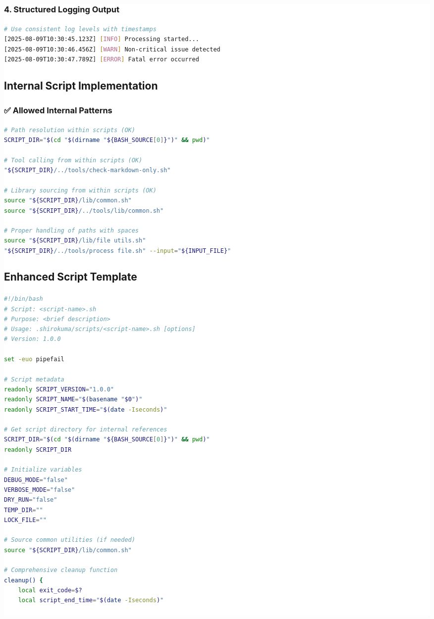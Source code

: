 ### 4. Structured Logging Output
```bash
# Use consistent log levels with timestamps
[2025-08-09T10:30:45.123Z] [INFO] Processing started...
[2025-08-09T10:30:46.456Z] [WARN] Non-critical issue detected
[2025-08-09T10:30:47.789Z] [ERROR] Fatal error occurred
```

## Internal Script Implementation

### ✅ Allowed Internal Patterns

```bash
# Path resolution within scripts (OK)
SCRIPT_DIR="$(cd "$(dirname "${BASH_SOURCE[0]}")" && pwd)"

# Tool calling from within scripts (OK)
"${SCRIPT_DIR}/../tools/check-markdown-only.sh"

# Library sourcing from within scripts (OK)
source "${SCRIPT_DIR}/lib/common.sh"
source "${SCRIPT_DIR}/../tools/lib/common.sh"

# Proper handling of paths with spaces
source "${SCRIPT_DIR}/lib/file utils.sh"
"${SCRIPT_DIR}/../tools/process file.sh" --input="${INPUT_FILE}"
```

## Enhanced Script Template

```bash
#!/bin/bash
# Script: <script-name>.sh  
# Purpose: <brief description>
# Usage: .shirokuma/scripts/<script-name>.sh [options]
# Version: 1.0.0

set -euo pipefail

# Script metadata
readonly SCRIPT_VERSION="1.0.0"
readonly SCRIPT_NAME="$(basename "$0")"
readonly SCRIPT_START_TIME="$(date -Iseconds)"

# Get script directory for internal references
SCRIPT_DIR="$(cd "$(dirname "${BASH_SOURCE[0]}")" && pwd)"
readonly SCRIPT_DIR

# Initialize variables
DEBUG_MODE="false"
VERBOSE_MODE="false"
DRY_RUN="false"
TEMP_DIR=""
LOCK_FILE=""

# Source common utilities (if needed)
source "${SCRIPT_DIR}/lib/common.sh"

# Comprehensive cleanup function
cleanup() {
    local exit_code=$?
    local script_end_time="$(date -Iseconds)"
    
```